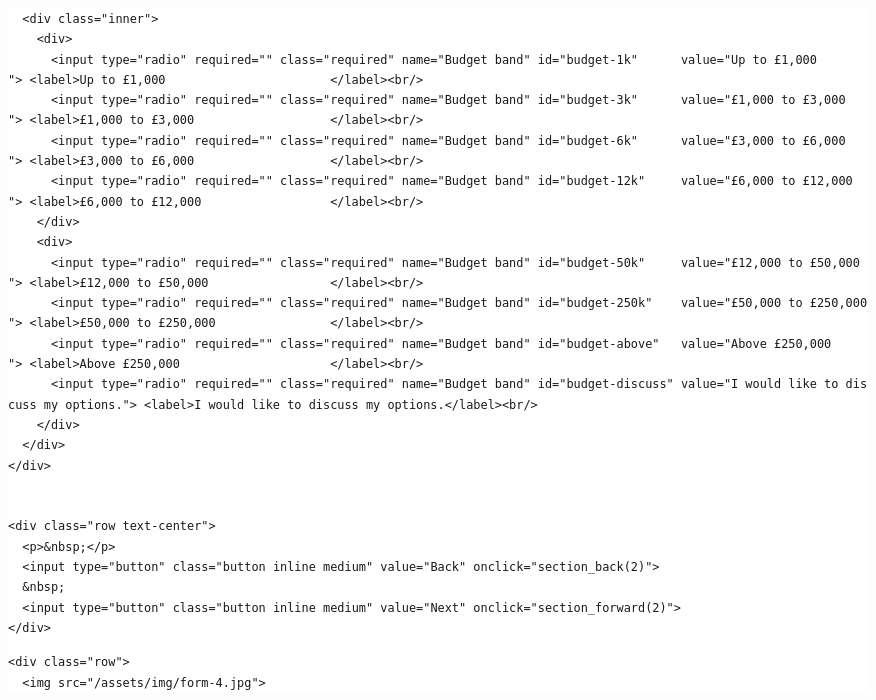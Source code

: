       <div class="inner">
        <div>
          <input type="radio" required="" class="required" name="Budget band" id="budget-1k"      value="Up to £1,000                       "> <label>Up to £1,000                       </label><br/>
          <input type="radio" required="" class="required" name="Budget band" id="budget-3k"      value="£1,000 to £3,000                   "> <label>£1,000 to £3,000                   </label><br/>
          <input type="radio" required="" class="required" name="Budget band" id="budget-6k"      value="£3,000 to £6,000                   "> <label>£3,000 to £6,000                   </label><br/>
          <input type="radio" required="" class="required" name="Budget band" id="budget-12k"     value="£6,000 to £12,000                  "> <label>£6,000 to £12,000                  </label><br/>
        </div>
        <div>
          <input type="radio" required="" class="required" name="Budget band" id="budget-50k"     value="£12,000 to £50,000                 "> <label>£12,000 to £50,000                 </label><br/>
          <input type="radio" required="" class="required" name="Budget band" id="budget-250k"    value="£50,000 to £250,000                "> <label>£50,000 to £250,000                </label><br/>
          <input type="radio" required="" class="required" name="Budget band" id="budget-above"   value="Above £250,000                     "> <label>Above £250,000                     </label><br/>
          <input type="radio" required="" class="required" name="Budget band" id="budget-discuss" value="I would like to discuss my options."> <label>I would like to discuss my options.</label><br/>
        </div>
      </div>
    </div>


    <div class="row text-center">
      <p>&nbsp;</p>
      <input type="button" class="button inline medium" value="Back" onclick="section_back(2)">
      &nbsp;
      <input type="button" class="button inline medium" value="Next" onclick="section_forward(2)">
    </div>

  </div>



  <div id="section-3">
    <!-- h3 class="text-center red">Film & TV Operational Details</h3-->

    <div class="row">
      <img src="/assets/img/form-4.jpg">
